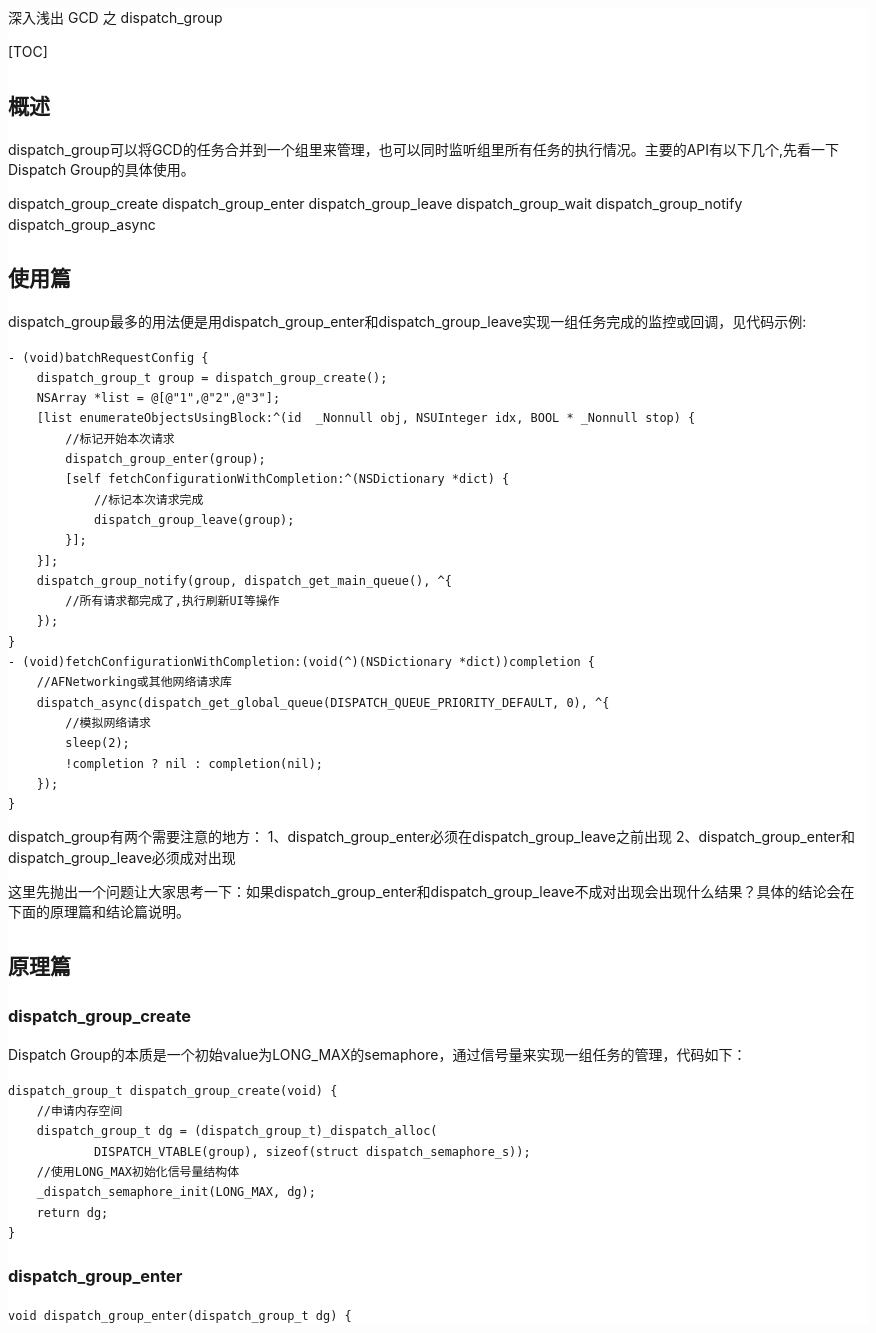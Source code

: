 深入浅出 GCD 之 dispatch_group

[TOC]

## 概述
dispatch_group可以将GCD的任务合并到一个组里来管理，也可以同时监听组里所有任务的执行情况。主要的API有以下几个,先看一下Dispatch Group的具体使用。

dispatch_group_create
dispatch_group_enter
dispatch_group_leave
dispatch_group_wait
dispatch_group_notify
dispatch_group_async

## 使用篇
dispatch_group最多的用法便是用dispatch_group_enter和dispatch_group_leave实现一组任务完成的监控或回调，见代码示例:
```
- (void)batchRequestConfig {
    dispatch_group_t group = dispatch_group_create();
    NSArray *list = @[@"1",@"2",@"3"];
    [list enumerateObjectsUsingBlock:^(id  _Nonnull obj, NSUInteger idx, BOOL * _Nonnull stop) {
        //标记开始本次请求
        dispatch_group_enter(group);
        [self fetchConfigurationWithCompletion:^(NSDictionary *dict) {
            //标记本次请求完成
            dispatch_group_leave(group);
        }];
    }];
    dispatch_group_notify(group, dispatch_get_main_queue(), ^{
        //所有请求都完成了,执行刷新UI等操作
    });
}
- (void)fetchConfigurationWithCompletion:(void(^)(NSDictionary *dict))completion {
    //AFNetworking或其他网络请求库
    dispatch_async(dispatch_get_global_queue(DISPATCH_QUEUE_PRIORITY_DEFAULT, 0), ^{
        //模拟网络请求
        sleep(2);
        !completion ? nil : completion(nil);
    });
}
```
dispatch_group有两个需要注意的地方：
1、dispatch_group_enter必须在dispatch_group_leave之前出现
2、dispatch_group_enter和dispatch_group_leave必须成对出现

这里先抛出一个问题让大家思考一下：如果dispatch_group_enter和dispatch_group_leave不成对出现会出现什么结果？具体的结论会在下面的原理篇和结论篇说明。

## 原理篇
### dispatch_group_create
Dispatch Group的本质是一个初始value为LONG_MAX的semaphore，通过信号量来实现一组任务的管理，代码如下：
```
dispatch_group_t dispatch_group_create(void) {
    //申请内存空间
    dispatch_group_t dg = (dispatch_group_t)_dispatch_alloc(
            DISPATCH_VTABLE(group), sizeof(struct dispatch_semaphore_s));
    //使用LONG_MAX初始化信号量结构体
    _dispatch_semaphore_init(LONG_MAX, dg);
    return dg;
}
```
### dispatch_group_enter
```
void dispatch_group_enter(dispatch_group_t dg) {
```